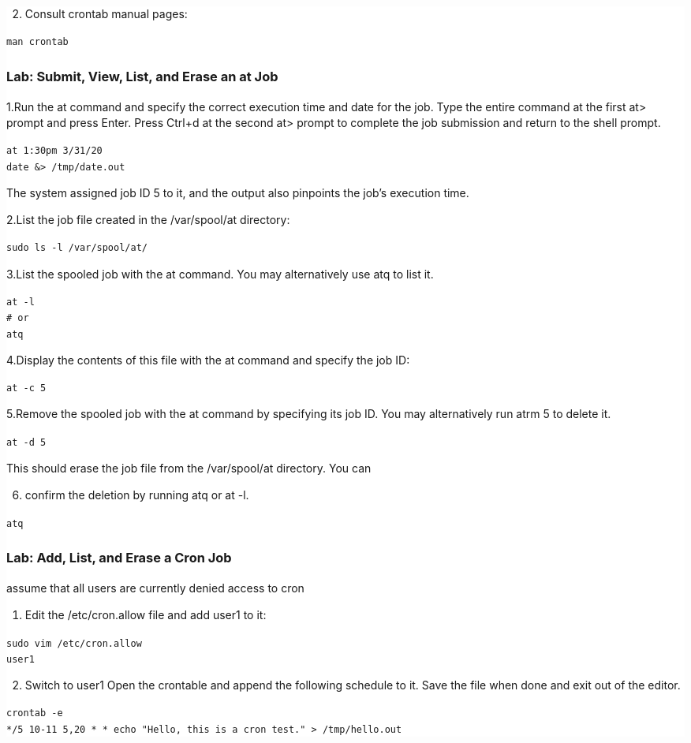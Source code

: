 2. Consult crontab manual pages:
```
man crontab
```

### Lab: Submit, View, List, and Erase an at Job
1.Run the at command and specify the correct execution time and date for the job. Type the entire command at the first at> prompt and press Enter. Press Ctrl+d at the second at> prompt to complete the job submission and return to the shell prompt. 
```
at 1:30pm 3/31/20
date &> /tmp/date.out
```

The system assigned job ID 5 to it, and the output also pinpoints the job’s execution time. 

2.List the job file created in the /var/spool/at directory: 
```
sudo ls -l /var/spool/at/
```

3.List the spooled job with the at command. You may alternatively use atq to list it. 
```
at -l
# or
atq
```

4.Display the contents of this file with the at command and specify the job ID: 
```
at -c 5
```

5.Remove the spooled job with the at command by specifying its job ID. You may alternatively run atrm 5 to delete it. 
```
at -d 5
```

This should erase the job file from the /var/spool/at directory. You can 

6. confirm the deletion by running atq or at -l.
```
atq
```

### Lab: Add, List, and Erase a Cron Job
assume that all users are currently denied access to cron

1. Edit the /etc/cron.allow file and add user1 to it: 
```
sudo vim /etc/cron.allow
user1
```

2. Switch to user1 Open the crontable and append the following schedule to it. Save the file when done and exit out of the editor. 
```
crontab -e
*/5 10-11 5,20 * * echo "Hello, this is a cron test." > /tmp/hello.out
```
